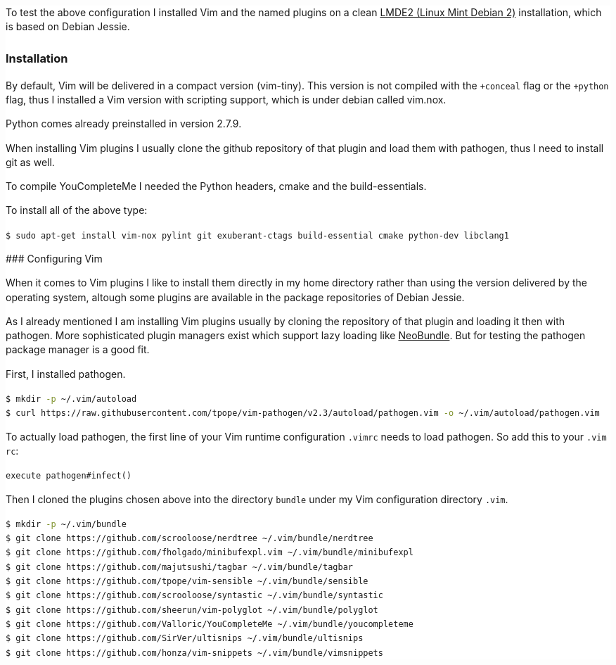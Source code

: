 To test the above configuration I installed Vim and the named plugins on a clean 
[LMDE2 (Linux Mint Debian 2)](http://www.linuxmint.com/download_lmde.php) installation, which is 
based on Debian Jessie.

### Installation 

By default, Vim will be delivered in a compact version (vim-tiny). This version is not compiled 
with the `+conceal` flag or the `+python` flag, thus I installed a Vim version with scripting 
support, which is under debian called vim.nox.

Python comes already preinstalled in version 2.7.9.

When installing Vim plugins I usually clone the github repository of that plugin and load them 
with pathogen, thus I need to install git as well.

To compile YouCompleteMe I needed the Python headers, cmake and the build-essentials.

To install all of the above type:

```bash
$ sudo apt-get install vim-nox pylint git exuberant-ctags build-essential cmake python-dev libclang1
```

### Configuring Vim

When it comes to Vim plugins I like to install them directly in my home directory rather than 
using the version delivered by the operating system, altough some plugins are available in the 
package repositories of Debian Jessie.

As I already mentioned I am installing Vim plugins usually by cloning the repository of that plugin 
and loading it then with pathogen. More sophisticated plugin managers exist which support lazy 
loading like [NeoBundle](https://github.com/Shougo/neobundle.vim). But for testing the pathogen 
package manager is a good fit.

First, I installed pathogen.

```bash
$ mkdir -p ~/.vim/autoload
$ curl https://raw.githubusercontent.com/tpope/vim-pathogen/v2.3/autoload/pathogen.vim -o ~/.vim/autoload/pathogen.vim
```

To actually load pathogen, the first line of your Vim runtime configuration `.vimrc` needs to load 
pathogen. So add this to your `.vimrc`:

```vim
execute pathogen#infect()
```

Then I cloned the plugins chosen above into the directory `bundle` under my Vim configuration 
directory `.vim`.


```bash
$ mkdir -p ~/.vim/bundle
$ git clone https://github.com/scrooloose/nerdtree ~/.vim/bundle/nerdtree
$ git clone https://github.com/fholgado/minibufexpl.vim ~/.vim/bundle/minibufexpl
$ git clone https://github.com/majutsushi/tagbar ~/.vim/bundle/tagbar
$ git clone https://github.com/tpope/vim-sensible ~/.vim/bundle/sensible
$ git clone https://github.com/scrooloose/syntastic ~/.vim/bundle/syntastic
$ git clone https://github.com/sheerun/vim-polyglot ~/.vim/bundle/polyglot
$ git clone https://github.com/Valloric/YouCompleteMe ~/.vim/bundle/youcompleteme
$ git clone https://github.com/SirVer/ultisnips ~/.vim/bundle/ultisnips
$ git clone https://github.com/honza/vim-snippets ~/.vim/bundle/vimsnippets
```
